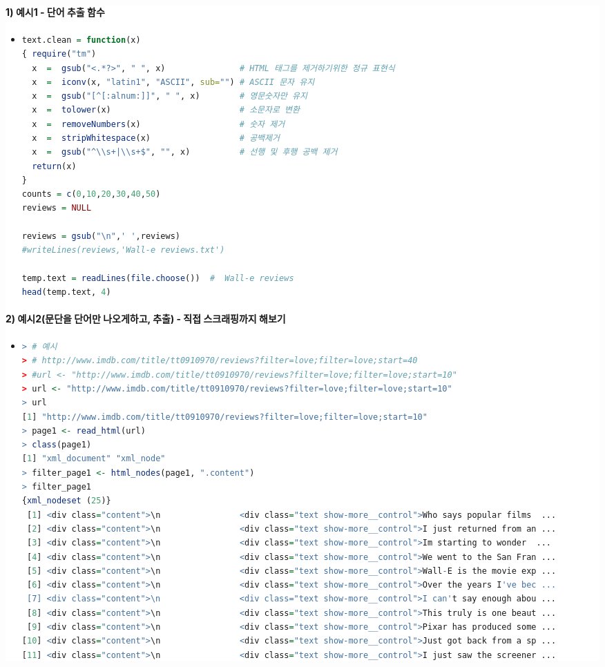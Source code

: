 

#### 1) 예시1 - 단어 추출 함수

- ```R
  text.clean = function(x)                    
  { require("tm")
    x  =  gsub("<.*?>", " ", x)               # HTML 태그를 제거하기위한 정규 표현식
    x  =  iconv(x, "latin1", "ASCII", sub="") # ASCII 문자 유지
    x  =  gsub("[^[:alnum:]]", " ", x)        # 영문숫자만 유지 
    x  =  tolower(x)                          # 소문자로 변환
    x  =  removeNumbers(x)                    # 숫자 제거
    x  =  stripWhitespace(x)                  # 공백제거
    x  =  gsub("^\\s+|\\s+$", "", x)          # 선행 및 후행 공백 제거
    return(x)
  }
  counts = c(0,10,20,30,40,50)
  reviews = NULL
  
  reviews = gsub("\n",' ',reviews)
  #writeLines(reviews,'Wall-e reviews.txt')
  
  temp.text = readLines(file.choose())  #  Wall-e reviews
  head(temp.text, 4)
  ```



#### 2) 예시2(문단을 단어만 나오게하고, 추출) - 직접 스크래핑까지 해보기

- ```R
  > # 예시
  > # http://www.imdb.com/title/tt0910970/reviews?filter=love;filter=love;start=40
  > #url <- "http://www.imdb.com/title/tt0910970/reviews?filter=love;filter=love;start=10"
  > url <- "http://www.imdb.com/title/tt0910970/reviews?filter=love;filter=love;start=10"
  > url
  [1] "http://www.imdb.com/title/tt0910970/reviews?filter=love;filter=love;start=10"
  > page1 <- read_html(url)
  > class(page1)
  [1] "xml_document" "xml_node"    
  > filter_page1 <- html_nodes(page1, ".content")
  > filter_page1
  {xml_nodeset (25)}
   [1] <div class="content">\n                <div class="text show-more__control">Who says popular films  ...
   [2] <div class="content">\n                <div class="text show-more__control">I just returned from an ...
   [3] <div class="content">\n                <div class="text show-more__control">Im starting to wonder  ...
   [4] <div class="content">\n                <div class="text show-more__control">We went to the San Fran ...
   [5] <div class="content">\n                <div class="text show-more__control">Wall-E is the movie exp ...
   [6] <div class="content">\n                <div class="text show-more__control">Over the years I've bec ...
   [7] <div class="content">\n                <div class="text show-more__control">I can't say enough abou ...
   [8] <div class="content">\n                <div class="text show-more__control">This truly is one beaut ...
   [9] <div class="content">\n                <div class="text show-more__control">Pixar has produced some ...
  [10] <div class="content">\n                <div class="text show-more__control">Just got back from a sp ...
  [11] <div class="content">\n                <div class="text show-more__control">I just saw the screener ...
  ```